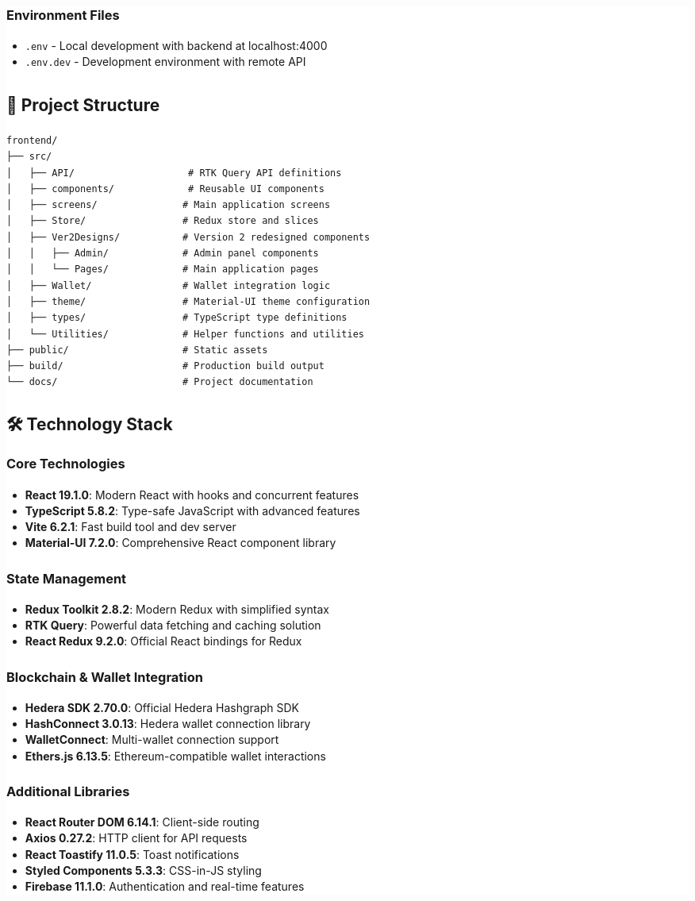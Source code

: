 ### Environment Files

- `.env` - Local development with backend at localhost:4000
- `.env.dev` - Development environment with remote API

## 📁 Project Structure

```
frontend/
├── src/
│   ├── API/                    # RTK Query API definitions
│   ├── components/             # Reusable UI components
│   ├── screens/               # Main application screens
│   ├── Store/                 # Redux store and slices
│   ├── Ver2Designs/           # Version 2 redesigned components
│   │   ├── Admin/             # Admin panel components
│   │   └── Pages/             # Main application pages
│   ├── Wallet/                # Wallet integration logic
│   ├── theme/                 # Material-UI theme configuration
│   ├── types/                 # TypeScript type definitions
│   └── Utilities/             # Helper functions and utilities
├── public/                    # Static assets
├── build/                     # Production build output
└── docs/                      # Project documentation
```

## 🛠 Technology Stack

### Core Technologies

- **React 19.1.0**: Modern React with hooks and concurrent features
- **TypeScript 5.8.2**: Type-safe JavaScript with advanced features
- **Vite 6.2.1**: Fast build tool and dev server
- **Material-UI 7.2.0**: Comprehensive React component library

### State Management

- **Redux Toolkit 2.8.2**: Modern Redux with simplified syntax
- **RTK Query**: Powerful data fetching and caching solution
- **React Redux 9.2.0**: Official React bindings for Redux

### Blockchain & Wallet Integration

- **Hedera SDK 2.70.0**: Official Hedera Hashgraph SDK
- **HashConnect 3.0.13**: Hedera wallet connection library
- **WalletConnect**: Multi-wallet connection support
- **Ethers.js 6.13.5**: Ethereum-compatible wallet interactions

### Additional Libraries

- **React Router DOM 6.14.1**: Client-side routing
- **Axios 0.27.2**: HTTP client for API requests
- **React Toastify 11.0.5**: Toast notifications
- **Styled Components 5.3.3**: CSS-in-JS styling
- **Firebase 11.1.0**: Authentication and real-time features
